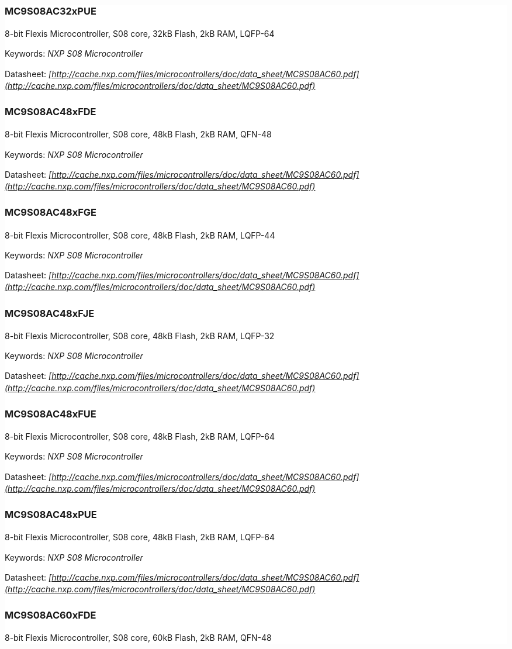 ### MC9S08AC32xPUE
8-bit Flexis Microcontroller, S08 core, 32kB Flash, 2kB RAM, LQFP-64


Keywords: *NXP S08 Microcontroller*

Datasheet: *[http://cache.nxp.com/files/microcontrollers/doc/data_sheet/MC9S08AC60.pdf](http://cache.nxp.com/files/microcontrollers/doc/data_sheet/MC9S08AC60.pdf)*

### MC9S08AC48xFDE
8-bit Flexis Microcontroller, S08 core, 48kB Flash, 2kB RAM, QFN-48


Keywords: *NXP S08 Microcontroller*

Datasheet: *[http://cache.nxp.com/files/microcontrollers/doc/data_sheet/MC9S08AC60.pdf](http://cache.nxp.com/files/microcontrollers/doc/data_sheet/MC9S08AC60.pdf)*

### MC9S08AC48xFGE
8-bit Flexis Microcontroller, S08 core, 48kB Flash, 2kB RAM, LQFP-44


Keywords: *NXP S08 Microcontroller*

Datasheet: *[http://cache.nxp.com/files/microcontrollers/doc/data_sheet/MC9S08AC60.pdf](http://cache.nxp.com/files/microcontrollers/doc/data_sheet/MC9S08AC60.pdf)*

### MC9S08AC48xFJE
8-bit Flexis Microcontroller, S08 core, 48kB Flash, 2kB RAM, LQFP-32


Keywords: *NXP S08 Microcontroller*

Datasheet: *[http://cache.nxp.com/files/microcontrollers/doc/data_sheet/MC9S08AC60.pdf](http://cache.nxp.com/files/microcontrollers/doc/data_sheet/MC9S08AC60.pdf)*

### MC9S08AC48xFUE
8-bit Flexis Microcontroller, S08 core, 48kB Flash, 2kB RAM, LQFP-64


Keywords: *NXP S08 Microcontroller*

Datasheet: *[http://cache.nxp.com/files/microcontrollers/doc/data_sheet/MC9S08AC60.pdf](http://cache.nxp.com/files/microcontrollers/doc/data_sheet/MC9S08AC60.pdf)*

### MC9S08AC48xPUE
8-bit Flexis Microcontroller, S08 core, 48kB Flash, 2kB RAM, LQFP-64


Keywords: *NXP S08 Microcontroller*

Datasheet: *[http://cache.nxp.com/files/microcontrollers/doc/data_sheet/MC9S08AC60.pdf](http://cache.nxp.com/files/microcontrollers/doc/data_sheet/MC9S08AC60.pdf)*

### MC9S08AC60xFDE
8-bit Flexis Microcontroller, S08 core, 60kB Flash, 2kB RAM, QFN-48
